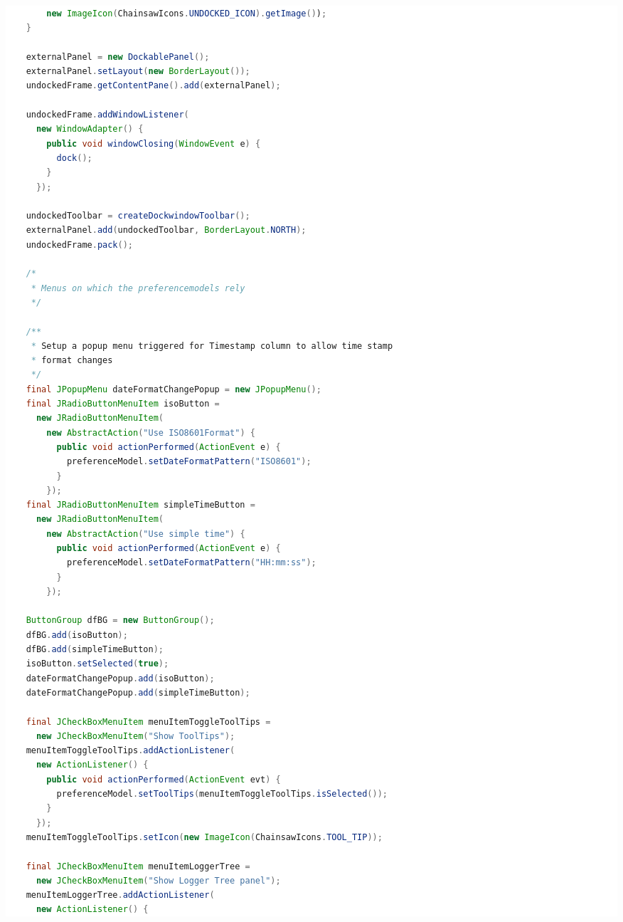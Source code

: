 ```java
        new ImageIcon(ChainsawIcons.UNDOCKED_ICON).getImage());
    }

    externalPanel = new DockablePanel();
    externalPanel.setLayout(new BorderLayout());
    undockedFrame.getContentPane().add(externalPanel);

    undockedFrame.addWindowListener(
      new WindowAdapter() {
        public void windowClosing(WindowEvent e) {
          dock();
        }
      });

    undockedToolbar = createDockwindowToolbar();
    externalPanel.add(undockedToolbar, BorderLayout.NORTH);
    undockedFrame.pack();

    /*
     * Menus on which the preferencemodels rely
     */

    /**
     * Setup a popup menu triggered for Timestamp column to allow time stamp
     * format changes
     */
    final JPopupMenu dateFormatChangePopup = new JPopupMenu();
    final JRadioButtonMenuItem isoButton =
      new JRadioButtonMenuItem(
        new AbstractAction("Use ISO8601Format") {
          public void actionPerformed(ActionEvent e) {
            preferenceModel.setDateFormatPattern("ISO8601");
          }
        });
    final JRadioButtonMenuItem simpleTimeButton =
      new JRadioButtonMenuItem(
        new AbstractAction("Use simple time") {
          public void actionPerformed(ActionEvent e) {
            preferenceModel.setDateFormatPattern("HH:mm:ss");
          }
        });

    ButtonGroup dfBG = new ButtonGroup();
    dfBG.add(isoButton);
    dfBG.add(simpleTimeButton);
    isoButton.setSelected(true);
    dateFormatChangePopup.add(isoButton);
    dateFormatChangePopup.add(simpleTimeButton);

    final JCheckBoxMenuItem menuItemToggleToolTips =
      new JCheckBoxMenuItem("Show ToolTips");
    menuItemToggleToolTips.addActionListener(
      new ActionListener() {
        public void actionPerformed(ActionEvent evt) {
          preferenceModel.setToolTips(menuItemToggleToolTips.isSelected());
        }
      });
    menuItemToggleToolTips.setIcon(new ImageIcon(ChainsawIcons.TOOL_TIP));

    final JCheckBoxMenuItem menuItemLoggerTree =
      new JCheckBoxMenuItem("Show Logger Tree panel");
    menuItemLoggerTree.addActionListener(
      new ActionListener() {
```